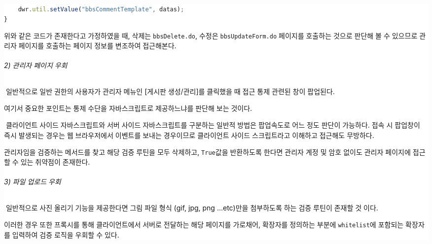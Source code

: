 ```javascript
    dwr.util.setValue("bbsCommentTemplate", datas);
}
```



위와 같은 코드가 존재한다고 가정하였을 때, 삭제는 `bbsDelete.do`, 수정은 `bbsUpdateForm.do` 페이지를 호출하는 것으로 판단해 볼 수 있으므로 관리자 페이지를 호출하는 페이지 정보를 변조하여 접근해본다.



###### 2) 관리자 페이지 우회

​	일반적으로 일반 권한의 사용자가 관리자 메뉴인 [게시판 생성/관리]를 클릭했을 때 접근 통제 관련된 창이 팝업된다.

여기서 중요한 포인트는 통제 수단을 자바스크립트로 제공하느냐를 판단해 보는 것이다.

​	클라이언트 사이드 자바스크립트와 서버 사이드 자바스크립트를 구분하는 일반적 방법은 팝업속도로 어느 정도 판단이 가능하다. 접속 시 팝업창이 즉시 발생되는 경우는 웹 브라우저에서 이벤트를 보내는 경우이므로 클라이언트 사이드 스크립트라고 이해하고 접근해도 무방하다.

관리자임을 검증하는 메서드를 찾고 해당 검증 루틴을 모두 삭제하고, `True`값을 반환하도록 한다면 관리자 계정 및 암호 없이도 관리자 페이지에 접근할 수 있는 취약점이 존재한다.



###### 3) 파일 업로드 우회

​	일반적으로 사진 올리기 기능을 제공한다면 그림 파일 형식 (gif, jpg, png ...etc)만을 첨부하도록 하는 검증 루틴이 존재할 것 이다.

이러한 경우 또한 프록시를 통해 클라이언트에서 서버로 전달하는 해당 페이지를 가로채어, 확장자를 정의하는 부분에 `whitelist`에 포함되는 확장자를 입력하여 검증 로직을 우회할 수 있다.